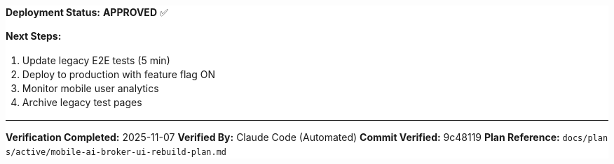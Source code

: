 **Deployment Status:** **APPROVED** ✅

**Next Steps:**
1. Update legacy E2E tests (5 min)
2. Deploy to production with feature flag ON
3. Monitor mobile user analytics
4. Archive legacy test pages

---

**Verification Completed:** 2025-11-07
**Verified By:** Claude Code (Automated)
**Commit Verified:** 9c48119
**Plan Reference:** `docs/plans/active/mobile-ai-broker-ui-rebuild-plan.md`
